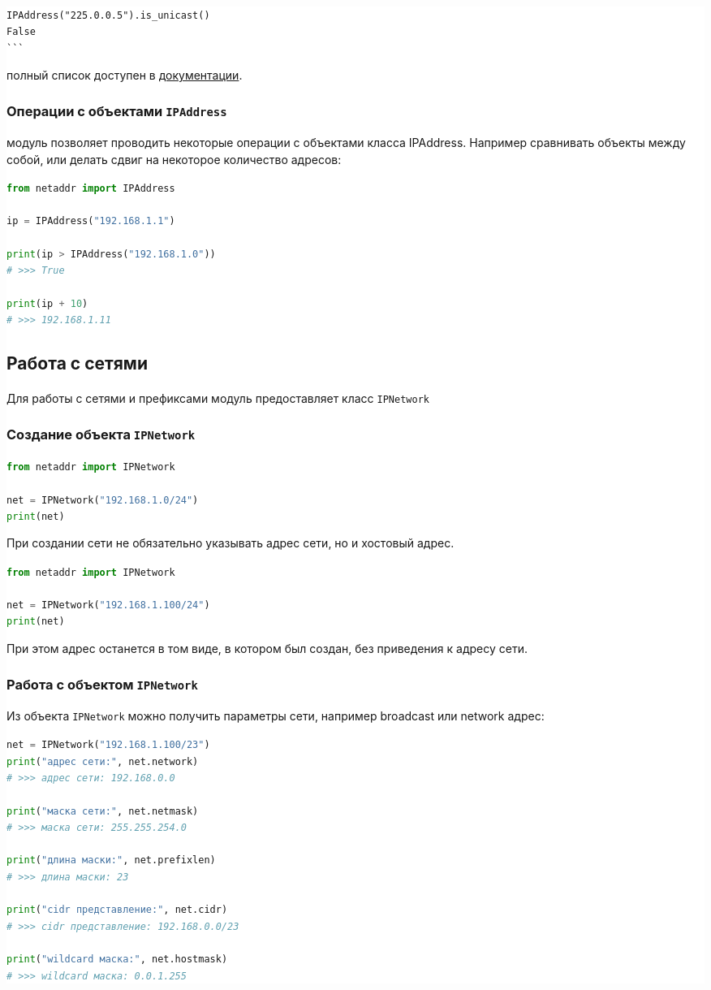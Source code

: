    IPAddress("225.0.0.5").is_unicast()
    False
    ```

полный список доступен в [документации](https://netaddr.readthedocs.io/en/latest/api.html).

### Операции с объектами `IPAddress`

модуль позволяет проводить некоторые операции с объектами класса IPAddress. Например сравнивать объекты между собой, или делать сдвиг на некоторое количество адресов:

```python
from netaddr import IPAddress

ip = IPAddress("192.168.1.1")

print(ip > IPAddress("192.168.1.0"))
# >>> True

print(ip + 10)
# >>> 192.168.1.11
```

## Работа с сетями

Для работы с сетями и префиксами модуль предоставляет класс `IPNetwork`

### Создание объекта `IPNetwork`

```python
from netaddr import IPNetwork

net = IPNetwork("192.168.1.0/24")
print(net)
```

При создании сети не обязательно указывать адрес сети, но и хостовый адрес.

```python
from netaddr import IPNetwork

net = IPNetwork("192.168.1.100/24")
print(net)
```

При этом адрес останется в том виде, в котором был создан, без приведения к адресу сети.

### Работа с объектом `IPNetwork`

Из объекта `IPNetwork` можно получить параметры сети, например broadcast или network адрес:

```python
net = IPNetwork("192.168.1.100/23")
print("адрес сети:", net.network)
# >>> адрес сети: 192.168.0.0

print("маска сети:", net.netmask)
# >>> маска сети: 255.255.254.0

print("длина маски:", net.prefixlen)
# >>> длина маски: 23

print("cidr представление:", net.cidr)
# >>> cidr представление: 192.168.0.0/23

print("wildcard маска:", net.hostmask)
# >>> wildcard маска: 0.0.1.255

```